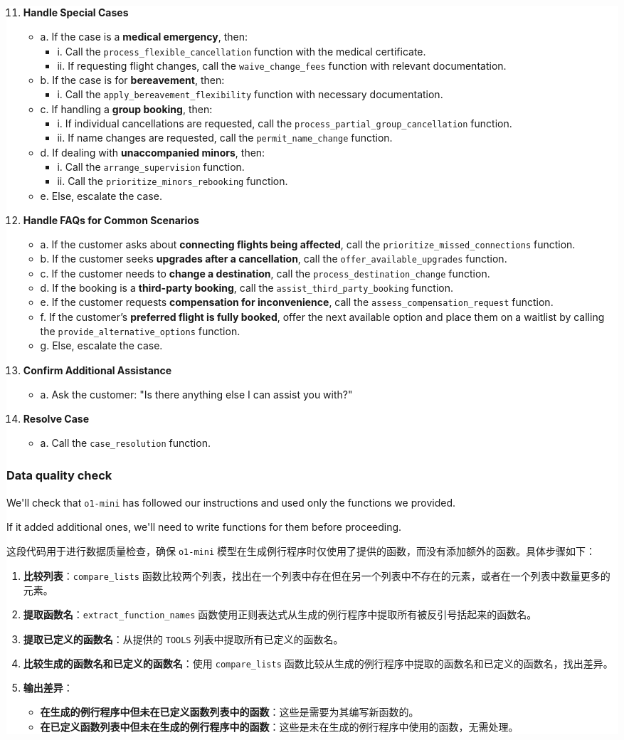 11. **Handle Special Cases**
    - a. If the case is a **medical emergency**, then:
       - i. Call the `process_flexible_cancellation` function with the medical certificate.
       - ii. If requesting flight changes, call the `waive_change_fees` function with relevant documentation.
    - b. If the case is for **bereavement**, then:
       - i. Call the `apply_bereavement_flexibility` function with necessary documentation.
    - c. If handling a **group booking**, then:
       - i. If individual cancellations are requested, call the `process_partial_group_cancellation` function.
       - ii. If name changes are requested, call the `permit_name_change` function.
    - d. If dealing with **unaccompanied minors**, then:
       - i. Call the `arrange_supervision` function.
       - ii. Call the `prioritize_minors_rebooking` function.
    - e. Else, escalate the case.

12. **Handle FAQs for Common Scenarios**
    - a. If the customer asks about **connecting flights being affected**, call the `prioritize_missed_connections` function.
    - b. If the customer seeks **upgrades after a cancellation**, call the `offer_available_upgrades` function.
    - c. If the customer needs to **change a destination**, call the `process_destination_change` function.
    - d. If the booking is a **third-party booking**, call the `assist_third_party_booking` function.
    - e. If the customer requests **compensation for inconvenience**, call the `assess_compensation_request` function.
    - f. If the customer’s **preferred flight is fully booked**, offer the next available option and place them on a waitlist by calling the `provide_alternative_options` function.
    - g. Else, escalate the case.

13. **Confirm Additional Assistance**
    - a. Ask the customer: "Is there anything else I can assist you with?"

14. **Resolve Case**
    - a. Call the `case_resolution` function.


### Data quality check

We'll check that `o1-mini` has followed our instructions and used only the functions we provided.

If it added additional ones, we'll need to write functions for them before proceeding.

这段代码用于进行数据质量检查，确保 `o1-mini` 模型在生成例行程序时仅使用了提供的函数，而没有添加额外的函数。具体步骤如下：

1. **比较列表**：`compare_lists` 函数比较两个列表，找出在一个列表中存在但在另一个列表中不存在的元素，或者在一个列表中数量更多的元素。

2. **提取函数名**：`extract_function_names` 函数使用正则表达式从生成的例行程序中提取所有被反引号括起来的函数名。

3. **提取已定义的函数名**：从提供的 `TOOLS` 列表中提取所有已定义的函数名。

4. **比较生成的函数名和已定义的函数名**：使用 `compare_lists` 函数比较从生成的例行程序中提取的函数名和已定义的函数名，找出差异。

5. **输出差异**：
   - **在生成的例行程序中但未在已定义函数列表中的函数**：这些是需要为其编写新函数的。
   - **在已定义函数列表中但未在生成的例行程序中的函数**：这些是未在生成的例行程序中使用的函数，无需处理。
